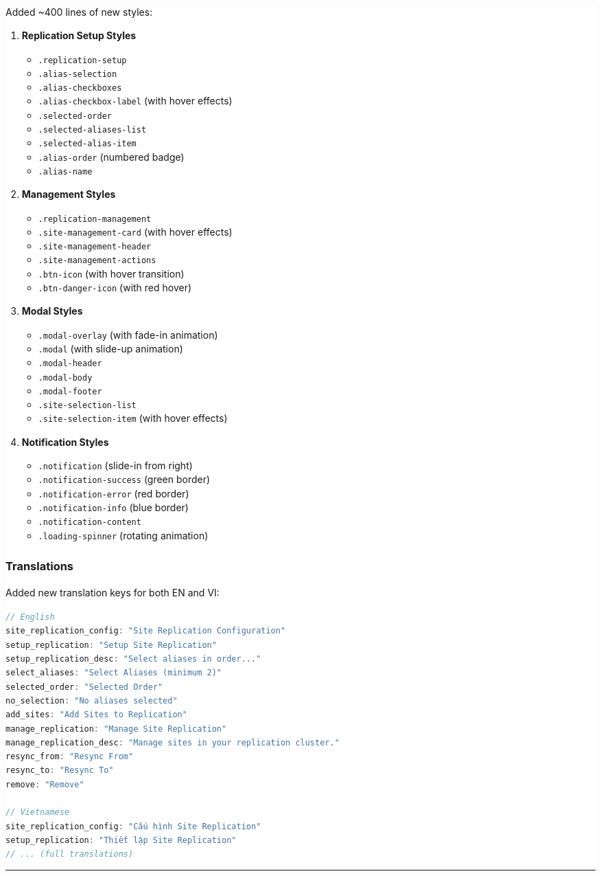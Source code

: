 Added ~400 lines of new styles:

1. **Replication Setup Styles**
   - `.replication-setup`
   - `.alias-selection`
   - `.alias-checkboxes`
   - `.alias-checkbox-label` (with hover effects)
   - `.selected-order`
   - `.selected-aliases-list`
   - `.selected-alias-item`
   - `.alias-order` (numbered badge)
   - `.alias-name`

2. **Management Styles**
   - `.replication-management`
   - `.site-management-card` (with hover effects)
   - `.site-management-header`
   - `.site-management-actions`
   - `.btn-icon` (with hover transition)
   - `.btn-danger-icon` (with red hover)

3. **Modal Styles**
   - `.modal-overlay` (with fade-in animation)
   - `.modal` (with slide-up animation)
   - `.modal-header`
   - `.modal-body`
   - `.modal-footer`
   - `.site-selection-list`
   - `.site-selection-item` (with hover effects)

4. **Notification Styles**
   - `.notification` (slide-in from right)
   - `.notification-success` (green border)
   - `.notification-error` (red border)
   - `.notification-info` (blue border)
   - `.notification-content`
   - `.loading-spinner` (rotating animation)

### Translations

Added new translation keys for both EN and VI:

```javascript
// English
site_replication_config: "Site Replication Configuration"
setup_replication: "Setup Site Replication"
setup_replication_desc: "Select aliases in order..."
select_aliases: "Select Aliases (minimum 2)"
selected_order: "Selected Order"
no_selection: "No aliases selected"
add_sites: "Add Sites to Replication"
manage_replication: "Manage Site Replication"
manage_replication_desc: "Manage sites in your replication cluster."
resync_from: "Resync From"
resync_to: "Resync To"
remove: "Remove"

// Vietnamese
site_replication_config: "Cấu hình Site Replication"
setup_replication: "Thiết lập Site Replication"
// ... (full translations)
```

---